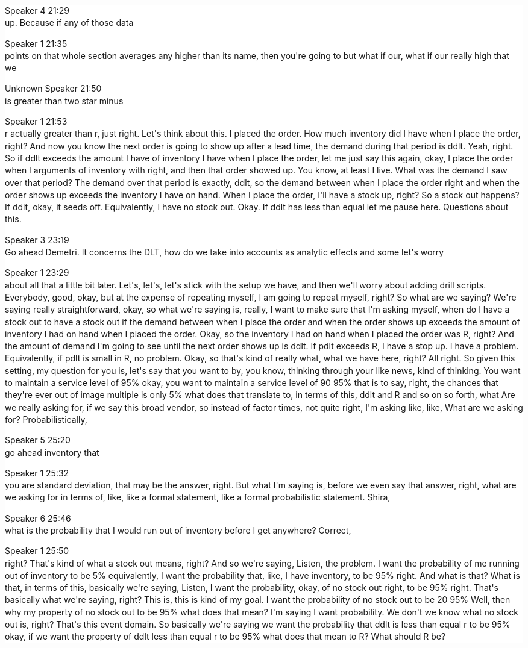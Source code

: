 Speaker 4  21:29  
up. Because if any of those data

Speaker 1  21:35  
points on that whole section averages any higher than its name, then you're going to but what if our, what if our really high that we

Unknown Speaker  21:50  
is greater than two star minus

Speaker 1  21:53  
r actually greater than r, just right. Let's think about this. I placed the order. How much inventory did I have when I place the order, right? And now you know the next order is going to show up after a lead time, the demand during that period is ddlt. Yeah, right. So if ddlt exceeds the amount I have of inventory I have when I place the order, let me just say this again, okay, I place the order when I arguments of inventory with right, and then that order showed up. You know, at least I live. What was the demand I saw over that period? The demand over that period is exactly, ddlt, so the demand between when I place the order right and when the order shows up exceeds the inventory I have on hand. When I place the order, I'll have a stock up, right? So a stock out happens? If ddlt, okay, it seeds off. Equivalently, I have no stock out. Okay. If ddlt has less than equal let me pause here. Questions about this.

Speaker 3  23:19  
Go ahead Demetri. It concerns the DLT, how do we take into accounts as analytic effects and some let's worry

Speaker 1  23:29  
about all that a little bit later. Let's, let's, let's stick with the setup we have, and then we'll worry about adding drill scripts. Everybody, good, okay, but at the expense of repeating myself, I am going to repeat myself, right? So what are we saying? We're saying really straightforward, okay, so what we're saying is, really, I want to make sure that I'm asking myself, when do I have a stock out to have a stock out if the demand between when I place the order and when the order shows up exceeds the amount of inventory I had on hand when I placed the order. Okay, so the inventory I had on hand when I placed the order was R, right? And the amount of demand I'm going to see until the next order shows up is ddlt. If pdlt exceeds R, I have a stop up. I have a problem. Equivalently, if pdlt is small in R, no problem. Okay, so that's kind of really what, what we have here, right? All right. So given this setting, my question for you is, let's say that you want to by, you know, thinking through your like news, kind of thinking. You want to maintain a service level of 95% okay, you want to maintain a service level of 90 95% that is to say, right, the chances that they're ever out of image multiple is only 5% what does that translate to, in terms of this, ddlt and R and so on so forth, what Are we really asking for, if we say this broad vendor, so instead of factor times, not quite right, I'm asking like, like, What are we asking for? Probabilistically,

Speaker 5  25:20  
go ahead inventory that

Speaker 1  25:32  
you are standard deviation, that may be the answer, right. But what I'm saying is, before we even say that answer, right, what are we asking for in terms of, like, like a formal statement, like a formal probabilistic statement. Shira,

Speaker 6  25:46  
what is the probability that I would run out of inventory before I get anywhere? Correct,

Speaker 1  25:50  
right? That's kind of what a stock out means, right? And so we're saying, Listen, the problem. I want the probability of me running out of inventory to be 5% equivalently, I want the probability that, like, I have inventory, to be 95% right. And what is that? What is that, in terms of this, basically we're saying, Listen, I want the probability, okay, of no stock out right, to be 95% right. That's basically what we're saying, right? This is, this is kind of my goal. I want the probability of no stock out to be 20 95% Well, then why my property of no stock out to be 95% what does that mean? I'm saying I want probability. We don't we know what no stock out is, right? That's this event domain. So basically we're saying we want the probability that ddlt is less than equal r to be 95% okay, if we want the property of ddlt less than equal r to be 95% what does that mean to R? What should R be?

